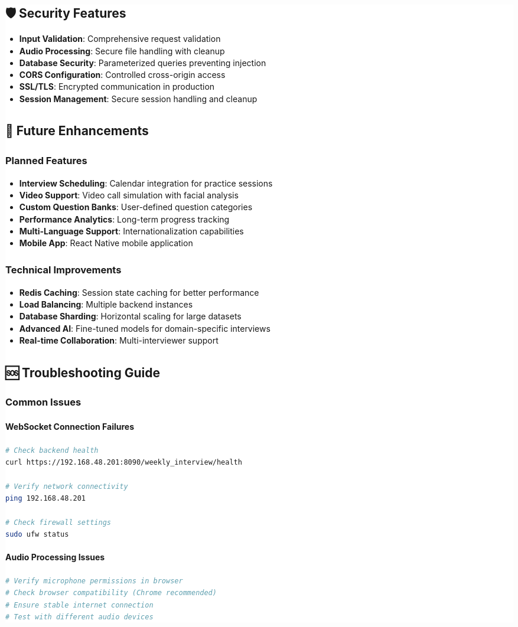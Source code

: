 ## 🛡️ **Security Features**

- **Input Validation**: Comprehensive request validation
- **Audio Processing**: Secure file handling with cleanup
- **Database Security**: Parameterized queries preventing injection
- **CORS Configuration**: Controlled cross-origin access
- **SSL/TLS**: Encrypted communication in production
- **Session Management**: Secure session handling and cleanup

## 🔮 **Future Enhancements**

### **Planned Features**
- **Interview Scheduling**: Calendar integration for practice sessions
- **Video Support**: Video call simulation with facial analysis
- **Custom Question Banks**: User-defined question categories
- **Performance Analytics**: Long-term progress tracking
- **Multi-Language Support**: Internationalization capabilities
- **Mobile App**: React Native mobile application

### **Technical Improvements**
- **Redis Caching**: Session state caching for better performance
- **Load Balancing**: Multiple backend instances
- **Database Sharding**: Horizontal scaling for large datasets
- **Advanced AI**: Fine-tuned models for domain-specific interviews
- **Real-time Collaboration**: Multi-interviewer support

## 🆘 **Troubleshooting Guide**

### **Common Issues**

#### **WebSocket Connection Failures**
```bash
# Check backend health
curl https://192.168.48.201:8090/weekly_interview/health

# Verify network connectivity
ping 192.168.48.201

# Check firewall settings
sudo ufw status
```

#### **Audio Processing Issues**
```bash
# Verify microphone permissions in browser
# Check browser compatibility (Chrome recommended)
# Ensure stable internet connection
# Test with different audio devices
```
